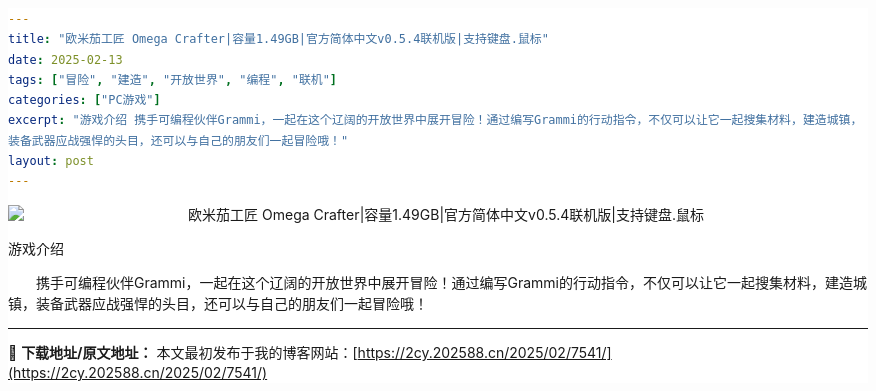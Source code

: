 ```yaml
---
title: "欧米茄工匠 Omega Crafter|容量1.49GB|官方简体中文v0.5.4联机版|支持键盘.鼠标"
date: 2025-02-13
tags: ["冒险", "建造", "开放世界", "编程", "联机"]
categories: ["PC游戏"]
excerpt: "游戏介绍 携手可编程伙伴Grammi，一起在这个辽阔的开放世界中展开冒险！通过编写Grammi的行动指令，不仅可以让它一起搜集材料，建造城镇，装备武器应战强悍的头目，还可以与自己的朋友们一起冒险哦！"
layout: post
---
```


<div></div>
<div>
<p style="text-align: center;"><img style="display: block; margin-left: auto; margin-right: auto; width: 100%; height: auto;" src="https://2cy.202588.cn/wp-content/uploads/2025/02/20250214_67af23b117221.webp" alt="欧米茄工匠 Omega Crafter|容量1.49GB|官方简体中文v0.5.4联机版|支持键盘.鼠标" /></p>
游戏介绍
<p style="white-space: normal; text-indent: 2em; text-align: left;">携手可编程伙伴Grammi，一起在这个辽阔的开放世界中展开冒险！通过编写Grammi的行动指令，不仅可以让它一起搜集材料，建造城镇，装备武器应战强悍的头目，还可以与自己的朋友们一起冒险哦！</p>

</div>

---
📖 **下载地址/原文地址：** 本文最初发布于我的博客网站：[https://2cy.202588.cn/2025/02/7541/](https://2cy.202588.cn/2025/02/7541/)
